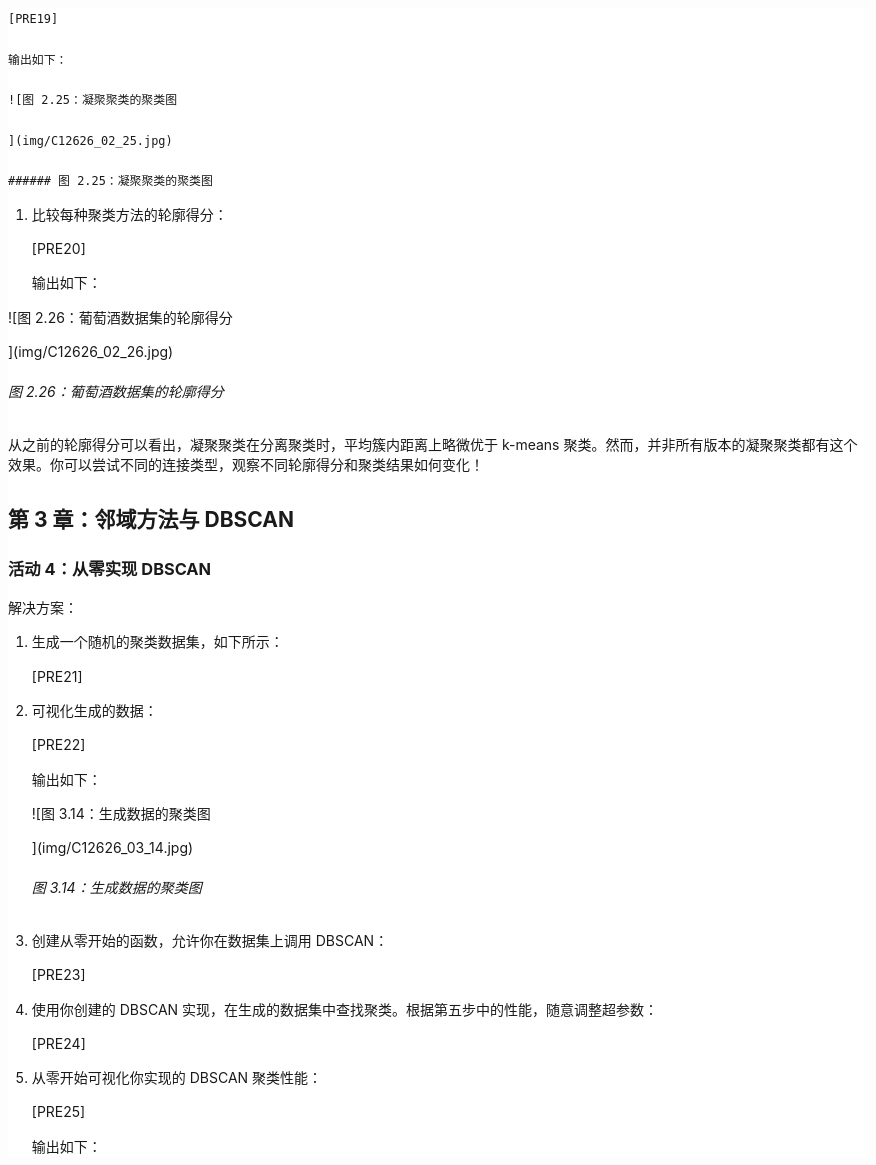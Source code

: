     [PRE19]

    输出如下：

    ![图 2.25：凝聚聚类的聚类图

    ](img/C12626_02_25.jpg)

    ###### 图 2.25：凝聚聚类的聚类图

1.  比较每种聚类方法的轮廓得分：

    [PRE20]

    输出如下：

![图 2.26：葡萄酒数据集的轮廓得分

](img/C12626_02_26.jpg)

###### 图 2.26：葡萄酒数据集的轮廓得分

从之前的轮廓得分可以看出，凝聚聚类在分离聚类时，平均簇内距离上略微优于 k-means 聚类。然而，并非所有版本的凝聚聚类都有这个效果。你可以尝试不同的连接类型，观察不同轮廓得分和聚类结果如何变化！

## 第 3 章：邻域方法与 DBSCAN

### 活动 4：从零实现 DBSCAN

解决方案：

1.  生成一个随机的聚类数据集，如下所示：

    [PRE21]

1.  可视化生成的数据：

    [PRE22]

    输出如下：

    ![图 3.14：生成数据的聚类图

    ](img/C12626_03_14.jpg)

    ###### 图 3.14：生成数据的聚类图

1.  创建从零开始的函数，允许你在数据集上调用 DBSCAN：

    [PRE23]

1.  使用你创建的 DBSCAN 实现，在生成的数据集中查找聚类。根据第五步中的性能，随意调整超参数：

    [PRE24]

1.  从零开始可视化你实现的 DBSCAN 聚类性能：

    [PRE25]

    输出如下：
